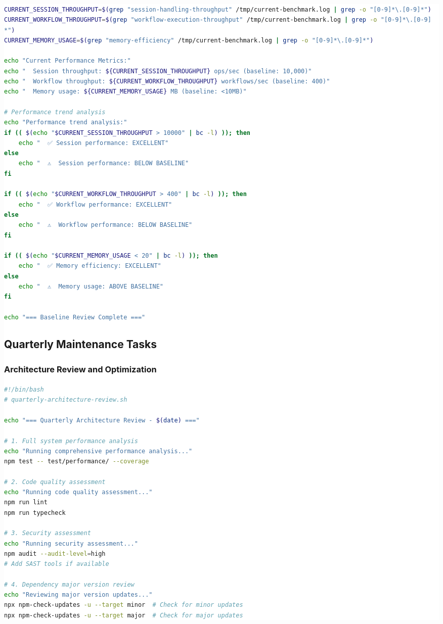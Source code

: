 ```bash
CURRENT_SESSION_THROUGHPUT=$(grep "session-handling-throughput" /tmp/current-benchmark.log | grep -o "[0-9]*\.[0-9]*")
CURRENT_WORKFLOW_THROUGHPUT=$(grep "workflow-execution-throughput" /tmp/current-benchmark.log | grep -o "[0-9]*\.[0-9]*")
CURRENT_MEMORY_USAGE=$(grep "memory-efficiency" /tmp/current-benchmark.log | grep -o "[0-9]*\.[0-9]*")

echo "Current Performance Metrics:"
echo "  Session throughput: ${CURRENT_SESSION_THROUGHPUT} ops/sec (baseline: 10,000)"
echo "  Workflow throughput: ${CURRENT_WORKFLOW_THROUGHPUT} workflows/sec (baseline: 400)"
echo "  Memory usage: ${CURRENT_MEMORY_USAGE} MB (baseline: <10MB)"

# Performance trend analysis
echo "Performance trend analysis:"
if (( $(echo "$CURRENT_SESSION_THROUGHPUT > 10000" | bc -l) )); then
    echo "  ✅ Session performance: EXCELLENT"
else
    echo "  ⚠️  Session performance: BELOW BASELINE"
fi

if (( $(echo "$CURRENT_WORKFLOW_THROUGHPUT > 400" | bc -l) )); then
    echo "  ✅ Workflow performance: EXCELLENT"  
else
    echo "  ⚠️  Workflow performance: BELOW BASELINE"
fi

if (( $(echo "$CURRENT_MEMORY_USAGE < 20" | bc -l) )); then
    echo "  ✅ Memory efficiency: EXCELLENT"
else
    echo "  ⚠️  Memory usage: ABOVE BASELINE"
fi

echo "=== Baseline Review Complete ==="
```

## Quarterly Maintenance Tasks

### Architecture Review and Optimization
```bash
#!/bin/bash
# quarterly-architecture-review.sh

echo "=== Quarterly Architecture Review - $(date) ==="

# 1. Full system performance analysis
echo "Running comprehensive performance analysis..."
npm test -- test/performance/ --coverage

# 2. Code quality assessment
echo "Running code quality assessment..."
npm run lint
npm run typecheck

# 3. Security assessment
echo "Running security assessment..."
npm audit --audit-level=high
# Add SAST tools if available

# 4. Dependency major version review
echo "Reviewing major version updates..."
npx npm-check-updates -u --target minor  # Check for minor updates
npx npm-check-updates -u --target major  # Check for major updates
```